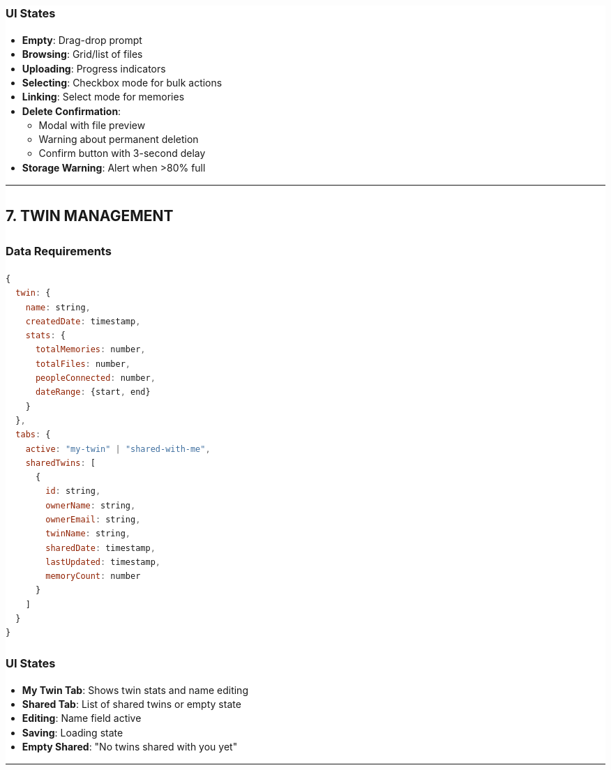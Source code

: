 ### UI States
- **Empty**: Drag-drop prompt
- **Browsing**: Grid/list of files
- **Uploading**: Progress indicators
- **Selecting**: Checkbox mode for bulk actions
- **Linking**: Select mode for memories
- **Delete Confirmation**: 
  - Modal with file preview
  - Warning about permanent deletion
  - Confirm button with 3-second delay
- **Storage Warning**: Alert when >80% full

---

## 7. TWIN MANAGEMENT

### Data Requirements
```javascript
{
  twin: {
    name: string,
    createdDate: timestamp,
    stats: {
      totalMemories: number,
      totalFiles: number,
      peopleConnected: number,
      dateRange: {start, end}
    }
  },
  tabs: {
    active: "my-twin" | "shared-with-me",
    sharedTwins: [
      {
        id: string,
        ownerName: string,
        ownerEmail: string,
        twinName: string,
        sharedDate: timestamp,
        lastUpdated: timestamp,
        memoryCount: number
      }
    ]
  }
}
```

### UI States
- **My Twin Tab**: Shows twin stats and name editing
- **Shared Tab**: List of shared twins or empty state
- **Editing**: Name field active
- **Saving**: Loading state
- **Empty Shared**: "No twins shared with you yet"

---